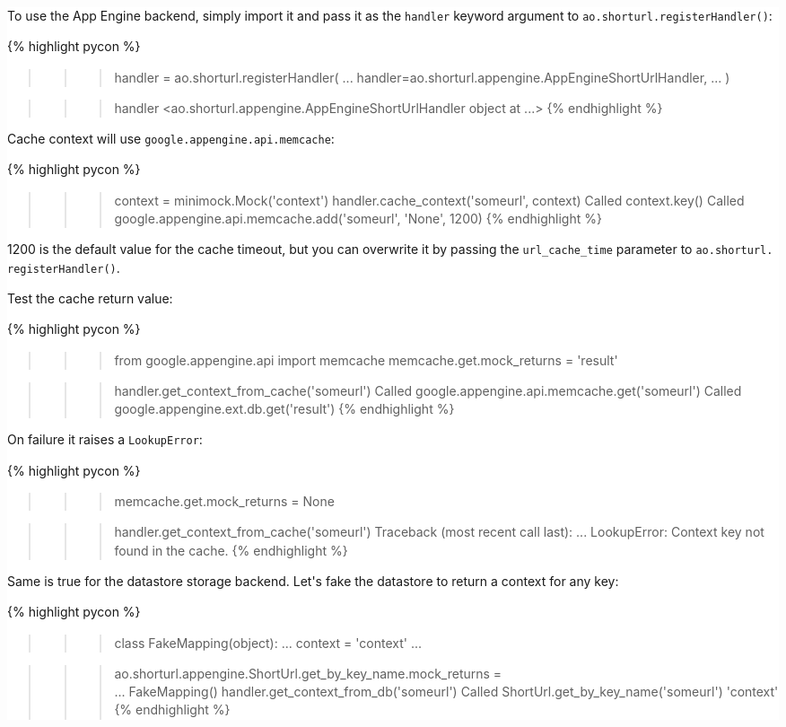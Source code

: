 To use the App Engine backend, simply import it and pass it as the ``handler``
keyword argument to ``ao.shorturl.registerHandler()``:

{% highlight pycon %}
>>> handler = ao.shorturl.registerHandler(
...     handler=ao.shorturl.appengine.AppEngineShortUrlHandler,
... )

>>> handler
<ao.shorturl.appengine.AppEngineShortUrlHandler object at ...>
{% endhighlight %}

Cache context will use `google.appengine.api.memcache`:

{% highlight pycon %}
>>> context = minimock.Mock('context')
>>> handler.cache_context('someurl', context)
Called context.key()
Called google.appengine.api.memcache.add('someurl', 'None', 1200)
{% endhighlight %}

1200 is the default value for the cache timeout, but you can overwrite it by
passing the ``url_cache_time`` parameter to ``ao.shorturl.registerHandler()``.

Test the cache return value:

{% highlight pycon %}
>>> from google.appengine.api import memcache
>>> memcache.get.mock_returns = 'result'

>>> handler.get_context_from_cache('someurl')
Called google.appengine.api.memcache.get('someurl')
Called google.appengine.ext.db.get('result')
{% endhighlight %}

On failure it raises a ``LookupError``:

{% highlight pycon %}
>>> memcache.get.mock_returns = None

>>> handler.get_context_from_cache('someurl')
Traceback (most recent call last):
...
LookupError: Context key not found in the cache.
{% endhighlight %}

Same is true for the datastore storage backend. Let's fake the datastore to
return a context for any key:

{% highlight pycon %}
>>> class FakeMapping(object):
...     context = 'context'
...

>>> ao.shorturl.appengine.ShortUrl.get_by_key_name.mock_returns = \
...     FakeMapping()
>>> handler.get_context_from_db('someurl')
Called ShortUrl.get_by_key_name('someurl')
'context'
{% endhighlight %}
